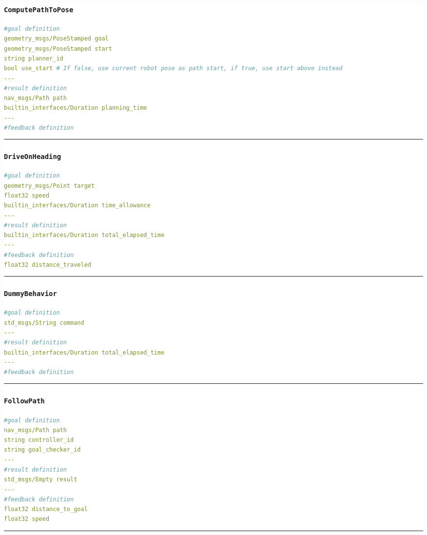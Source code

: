 
### `ComputePathToPose`

```yaml
#goal definition
geometry_msgs/PoseStamped goal
geometry_msgs/PoseStamped start
string planner_id
bool use_start # If false, use current robot pose as path start, if true, use start above instead
---
#result definition
nav_msgs/Path path
builtin_interfaces/Duration planning_time
---
#feedback definition
```

---

### `DriveOnHeading`

```yaml
#goal definition
geometry_msgs/Point target
float32 speed
builtin_interfaces/Duration time_allowance
---
#result definition
builtin_interfaces/Duration total_elapsed_time
---
#feedback definition
float32 distance_traveled
```

---

### `DummyBehavior`

```yaml
#goal definition
std_msgs/String command
---
#result definition
builtin_interfaces/Duration total_elapsed_time
---
#feedback definition
```

---

### `FollowPath`

```yaml
#goal definition
nav_msgs/Path path
string controller_id
string goal_checker_id
---
#result definition
std_msgs/Empty result
---
#feedback definition
float32 distance_to_goal
float32 speed
```

---